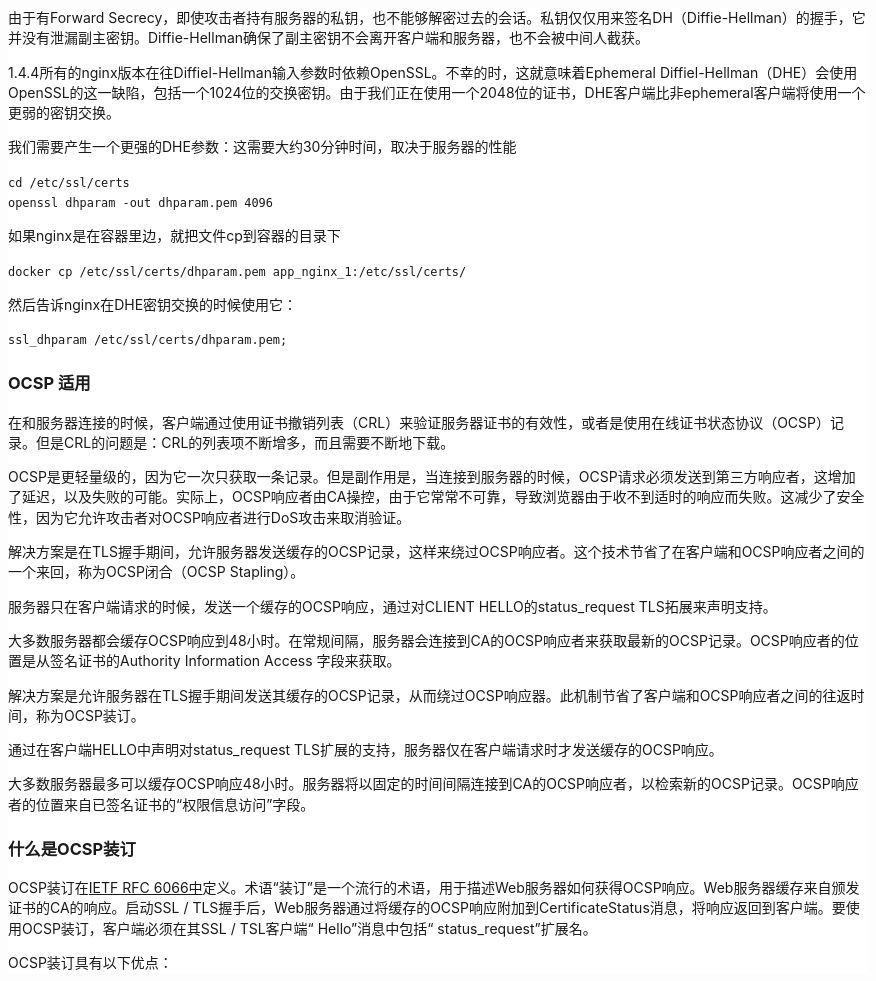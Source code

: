 由于有Forward Secrecy，即使攻击者持有服务器的私钥，也不能够解密过去的会话。私钥仅仅用来签名DH（Diffie-Hellman）的握手，它并没有泄漏副主密钥。Diffie-Hellman确保了副主密钥不会离开客户端和服务器，也不会被中间人截获。



 

1.4.4所有的nginx版本在往Diffiel-Hellman输入参数时依赖OpenSSL。不幸的时，这就意味着Ephemeral Diffiel-Hellman（DHE）会使用OpenSSL的这一缺陷，包括一个1024位的交换密钥。由于我们正在使用一个2048位的证书，DHE客户端比非ephemeral客户端将使用一个更弱的密钥交换。

我们需要产生一个更强的DHE参数：这需要大约30分钟时间，取决于服务器的性能

```
cd /etc/ssl/certs
openssl dhparam -out dhparam.pem 4096
```

如果nginx是在容器里边，就把文件cp到容器的目录下

```
docker cp /etc/ssl/certs/dhparam.pem app_nginx_1:/etc/ssl/certs/
```



然后告诉nginx在DHE密钥交换的时候使用它：

```
ssl_dhparam /etc/ssl/certs/dhparam.pem;
```

### OCSP 适用

在和服务器连接的时候，客户端通过使用证书撤销列表（CRL）来验证服务器证书的有效性，或者是使用在线证书状态协议（OCSP）记录。但是CRL的问题是：CRL的列表项不断增多，而且需要不断地下载。



 

OCSP是更轻量级的，因为它一次只获取一条记录。但是副作用是，当连接到服务器的时候，OCSP请求必须发送到第三方响应者，这增加了延迟，以及失败的可能。实际上，OCSP响应者由CA操控，由于它常常不可靠，导致浏览器由于收不到适时的响应而失败。这减少了安全性，因为它允许攻击者对OCSP响应者进行DoS攻击来取消验证。

解决方案是在TLS握手期间，允许服务器发送缓存的OCSP记录，这样来绕过OCSP响应者。这个技术节省了在客户端和OCSP响应者之间的一个来回，称为OCSP闭合（OCSP Stapling）。

服务器只在客户端请求的时候，发送一个缓存的OCSP响应，通过对CLIENT HELLO的status_request TLS拓展来声明支持。

大多数服务器都会缓存OCSP响应到48小时。在常规间隔，服务器会连接到CA的OCSP响应者来获取最新的OCSP记录。OCSP响应者的位置是从签名证书的Authority Information Access 字段来获取。

解决方案是允许服务器在TLS握手期间发送其缓存的OCSP记录，从而绕过OCSP响应器。此机制节省了客户端和OCSP响应者之间的往返时间，称为OCSP装订。

通过在客户端HELLO中声明对status_request TLS扩展的支持，服务器仅在客户端请求时才发送缓存的OCSP响应。

大多数服务器最多可以缓存OCSP响应48小时。服务器将以固定的时间间隔连接到CA的OCSP响应者，以检索新的OCSP记录。OCSP响应者的位置来自已签名证书的“权限信息访问”字段。



### 什么是OCSP装订

OCSP装订在[IETF RFC 6066中](http://tools.ietf.org/html/rfc6066)定义。术语“装订”是一个流行的术语，用于描述Web服务器如何获得OCSP响应。Web服务器缓存来自颁发证书的CA的响应。启动SSL / TLS握手后，Web服务器通过将缓存的OCSP响应附加到CertificateStatus消息，将响应返回到客户端。要使用OCSP装订，客户端必须在其SSL / TSL客户端“ Hello”消息中包括“ status_request”扩展名。

OCSP装订具有以下优点：
